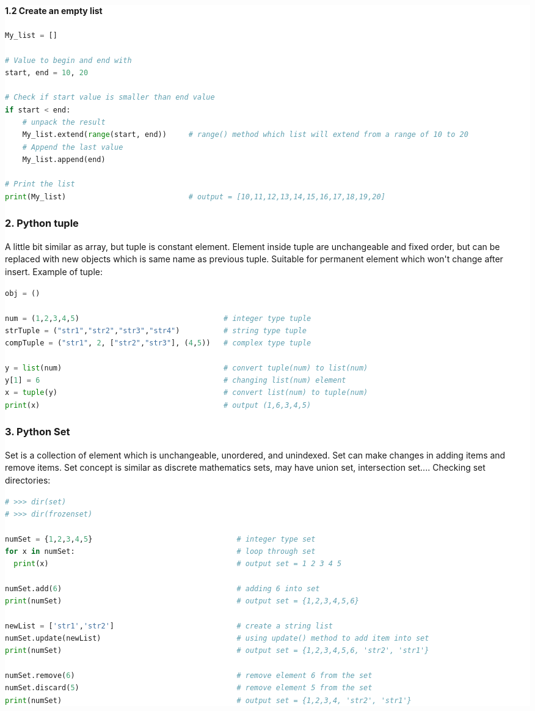 #### 1.2 Create an empty list

```python
My_list = []
  
# Value to begin and end with
start, end = 10, 20
  
# Check if start value is smaller than end value
if start < end:
    # unpack the result
    My_list.extend(range(start, end))     # range() method which list will extend from a range of 10 to 20
    # Append the last value
    My_list.append(end)
  
# Print the list
print(My_list)                            # output = [10,11,12,13,14,15,16,17,18,19,20]
```

### 2. Python tuple

A little bit similar as array, but tuple is constant element.
Element inside tuple are unchangeable and fixed order, but can be replaced with new objects which is same name as previous tuple.
Suitable for permanent element which won't change after insert.
Example of tuple:

```python
obj = ()

num = (1,2,3,4,5)                                 # integer type tuple
strTuple = ("str1","str2","str3","str4")          # string type tuple
compTuple = ("str1", 2, ["str2","str3"], (4,5))   # complex type tuple

y = list(num)                                     # convert tuple(num) to list(num)
y[1] = 6                                          # changing list(num) element
x = tuple(y)                                      # convert list(num) to tuple(num)
print(x)                                          # output (1,6,3,4,5)
```

### 3. Python Set

Set is a collection of element which is unchangeable, unordered, and unindexed.
Set can make changes in adding items and remove items.
Set concept is similar as discrete mathematics sets, may have union set, intersection set....
Checking set directories:

``` python
# >>> dir(set)
# >>> dir(frozenset)

numSet = {1,2,3,4,5}                                 # integer type set
for x in numSet:                                     # loop through set
  print(x)                                           # output set = 1 2 3 4 5

numSet.add(6)                                        # adding 6 into set
print(numSet)                                        # output set = {1,2,3,4,5,6}

newList = ['str1','str2']                            # create a string list
numSet.update(newList)                               # using update() method to add item into set
print(numSet)                                        # output set = {1,2,3,4,5,6, 'str2', 'str1'}

numSet.remove(6)                                     # remove element 6 from the set
numSet.discard(5)                                    # remove element 5 from the set
print(numSet)                                        # output set = {1,2,3,4, 'str2', 'str1'}
```